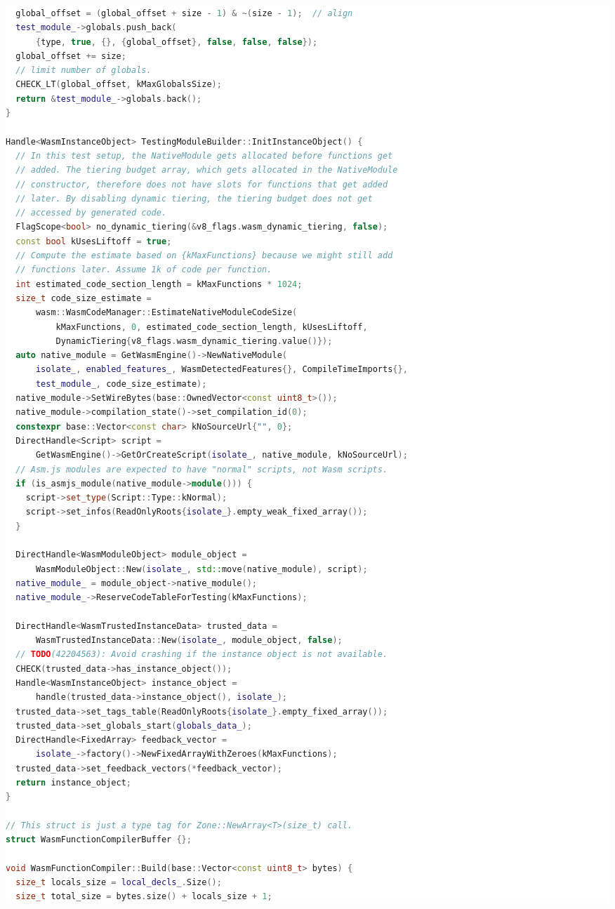 ```cpp
  global_offset = (global_offset + size - 1) & ~(size - 1);  // align
  test_module_->globals.push_back(
      {type, true, {}, {global_offset}, false, false, false});
  global_offset += size;
  // limit number of globals.
  CHECK_LT(global_offset, kMaxGlobalsSize);
  return &test_module_->globals.back();
}

Handle<WasmInstanceObject> TestingModuleBuilder::InitInstanceObject() {
  // In this test setup, the NativeModule gets allocated before functions get
  // added. The tiering budget array, which gets allocated in the NativeModule
  // constructor, therefore does not have slots for functions that get added
  // later. By disabling dynamic tiering, the tiering budget does not get
  // accessed by generated code.
  FlagScope<bool> no_dynamic_tiering(&v8_flags.wasm_dynamic_tiering, false);
  const bool kUsesLiftoff = true;
  // Compute the estimate based on {kMaxFunctions} because we might still add
  // functions later. Assume 1k of code per function.
  int estimated_code_section_length = kMaxFunctions * 1024;
  size_t code_size_estimate =
      wasm::WasmCodeManager::EstimateNativeModuleCodeSize(
          kMaxFunctions, 0, estimated_code_section_length, kUsesLiftoff,
          DynamicTiering{v8_flags.wasm_dynamic_tiering.value()});
  auto native_module = GetWasmEngine()->NewNativeModule(
      isolate_, enabled_features_, WasmDetectedFeatures{}, CompileTimeImports{},
      test_module_, code_size_estimate);
  native_module->SetWireBytes(base::OwnedVector<const uint8_t>());
  native_module->compilation_state()->set_compilation_id(0);
  constexpr base::Vector<const char> kNoSourceUrl{"", 0};
  DirectHandle<Script> script =
      GetWasmEngine()->GetOrCreateScript(isolate_, native_module, kNoSourceUrl);
  // Asm.js modules are expected to have "normal" scripts, not Wasm scripts.
  if (is_asmjs_module(native_module->module())) {
    script->set_type(Script::Type::kNormal);
    script->set_infos(ReadOnlyRoots{isolate_}.empty_weak_fixed_array());
  }

  DirectHandle<WasmModuleObject> module_object =
      WasmModuleObject::New(isolate_, std::move(native_module), script);
  native_module_ = module_object->native_module();
  native_module_->ReserveCodeTableForTesting(kMaxFunctions);

  DirectHandle<WasmTrustedInstanceData> trusted_data =
      WasmTrustedInstanceData::New(isolate_, module_object, false);
  // TODO(42204563): Avoid crashing if the instance object is not available.
  CHECK(trusted_data->has_instance_object());
  Handle<WasmInstanceObject> instance_object =
      handle(trusted_data->instance_object(), isolate_);
  trusted_data->set_tags_table(ReadOnlyRoots{isolate_}.empty_fixed_array());
  trusted_data->set_globals_start(globals_data_);
  DirectHandle<FixedArray> feedback_vector =
      isolate_->factory()->NewFixedArrayWithZeroes(kMaxFunctions);
  trusted_data->set_feedback_vectors(*feedback_vector);
  return instance_object;
}

// This struct is just a type tag for Zone::NewArray<T>(size_t) call.
struct WasmFunctionCompilerBuffer {};

void WasmFunctionCompiler::Build(base::Vector<const uint8_t> bytes) {
  size_t locals_size = local_decls_.Size();
  size_t total_size = bytes.size() + locals_size + 1;
```